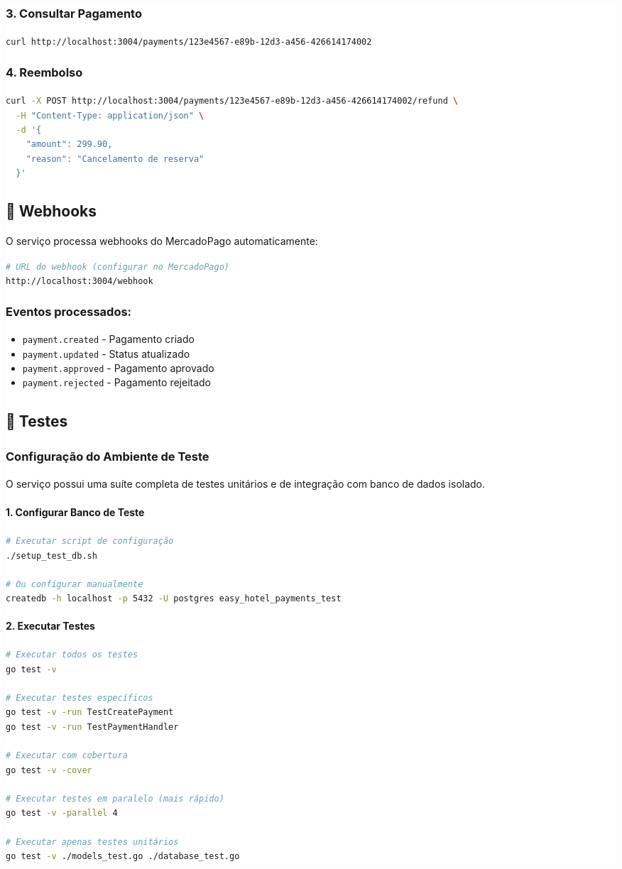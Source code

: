 ### 3. Consultar Pagamento

```bash
curl http://localhost:3004/payments/123e4567-e89b-12d3-a456-426614174002
```

### 4. Reembolso

```bash
curl -X POST http://localhost:3004/payments/123e4567-e89b-12d3-a456-426614174002/refund \
  -H "Content-Type: application/json" \
  -d '{
    "amount": 299.90,
    "reason": "Cancelamento de reserva"
  }'
```

## 🔄 Webhooks

O serviço processa webhooks do MercadoPago automaticamente:

```bash
# URL do webhook (configurar no MercadoPago)
http://localhost:3004/webhook
```

### Eventos processados:
- `payment.created` - Pagamento criado
- `payment.updated` - Status atualizado
- `payment.approved` - Pagamento aprovado
- `payment.rejected` - Pagamento rejeitado

## 🧪 Testes

### Configuração do Ambiente de Teste

O serviço possui uma suíte completa de testes unitários e de integração com banco de dados isolado.

#### 1. Configurar Banco de Teste

```bash
# Executar script de configuração
./setup_test_db.sh

# Ou configurar manualmente
createdb -h localhost -p 5432 -U postgres easy_hotel_payments_test
```

#### 2. Executar Testes

```bash
# Executar todos os testes
go test -v

# Executar testes específicos
go test -v -run TestCreatePayment
go test -v -run TestPaymentHandler

# Executar com cobertura
go test -v -cover

# Executar testes em paralelo (mais rápido)
go test -v -parallel 4

# Executar apenas testes unitários
go test -v ./models_test.go ./database_test.go
```